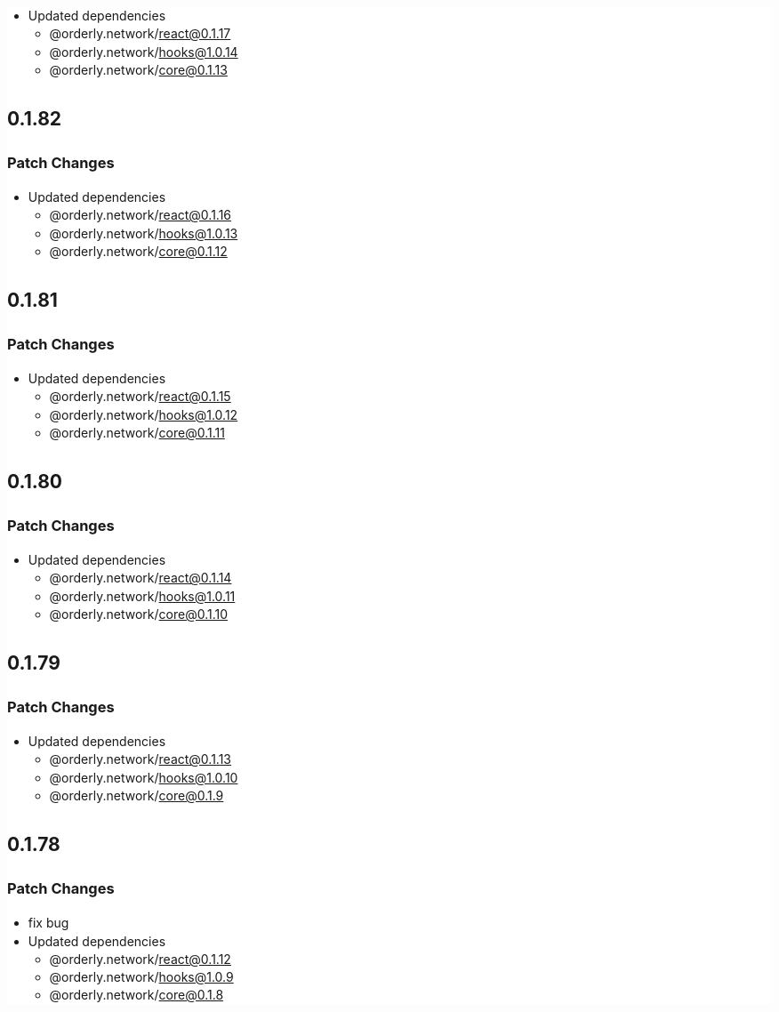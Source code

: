 - Updated dependencies
  - @orderly.network/react@0.1.17
  - @orderly.network/hooks@1.0.14
  - @orderly.network/core@0.1.13

## 0.1.82

### Patch Changes

- Updated dependencies
  - @orderly.network/react@0.1.16
  - @orderly.network/hooks@1.0.13
  - @orderly.network/core@0.1.12

## 0.1.81

### Patch Changes

- Updated dependencies
  - @orderly.network/react@0.1.15
  - @orderly.network/hooks@1.0.12
  - @orderly.network/core@0.1.11

## 0.1.80

### Patch Changes

- Updated dependencies
  - @orderly.network/react@0.1.14
  - @orderly.network/hooks@1.0.11
  - @orderly.network/core@0.1.10

## 0.1.79

### Patch Changes

- Updated dependencies
  - @orderly.network/react@0.1.13
  - @orderly.network/hooks@1.0.10
  - @orderly.network/core@0.1.9

## 0.1.78

### Patch Changes

- fix bug
- Updated dependencies
  - @orderly.network/react@0.1.12
  - @orderly.network/hooks@1.0.9
  - @orderly.network/core@0.1.8
